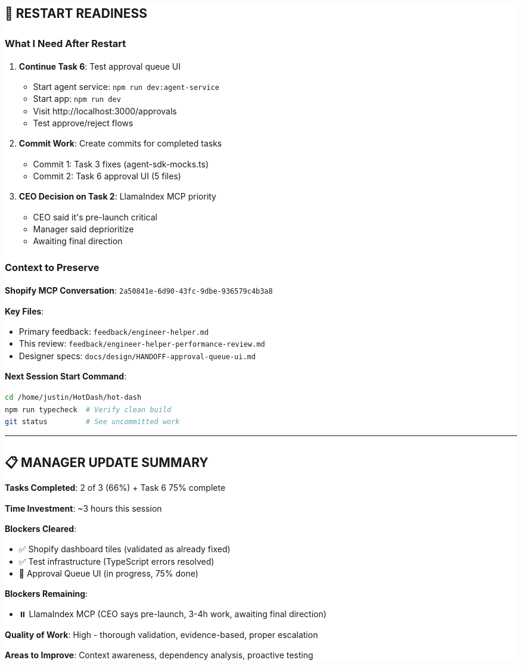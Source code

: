 
## 🔄 RESTART READINESS

### What I Need After Restart

1. **Continue Task 6**: Test approval queue UI
   - Start agent service: `npm run dev:agent-service`
   - Start app: `npm run dev`
   - Visit http://localhost:3000/approvals
   - Test approve/reject flows

2. **Commit Work**: Create commits for completed tasks
   - Commit 1: Task 3 fixes (agent-sdk-mocks.ts)
   - Commit 2: Task 6 approval UI (5 files)

3. **CEO Decision on Task 2**: LlamaIndex MCP priority
   - CEO said it's pre-launch critical
   - Manager said deprioritize
   - Awaiting final direction

### Context to Preserve

**Shopify MCP Conversation**: `2a50841e-6d90-43fc-9dbe-936579c4b3a8`

**Key Files**:
- Primary feedback: `feedback/engineer-helper.md`
- This review: `feedback/engineer-helper-performance-review.md`
- Designer specs: `docs/design/HANDOFF-approval-queue-ui.md`

**Next Session Start Command**:
```bash
cd /home/justin/HotDash/hot-dash
npm run typecheck  # Verify clean build
git status         # See uncommitted work
```

---

## 📋 MANAGER UPDATE SUMMARY

**Tasks Completed**: 2 of 3 (66%) + Task 6 75% complete

**Time Investment**: ~3 hours this session

**Blockers Cleared**:
- ✅ Shopify dashboard tiles (validated as already fixed)
- ✅ Test infrastructure (TypeScript errors resolved)
- 🔄 Approval Queue UI (in progress, 75% done)

**Blockers Remaining**:
- ⏸️ LlamaIndex MCP (CEO says pre-launch, 3-4h work, awaiting final direction)

**Quality of Work**: High - thorough validation, evidence-based, proper escalation

**Areas to Improve**: Context awareness, dependency analysis, proactive testing
